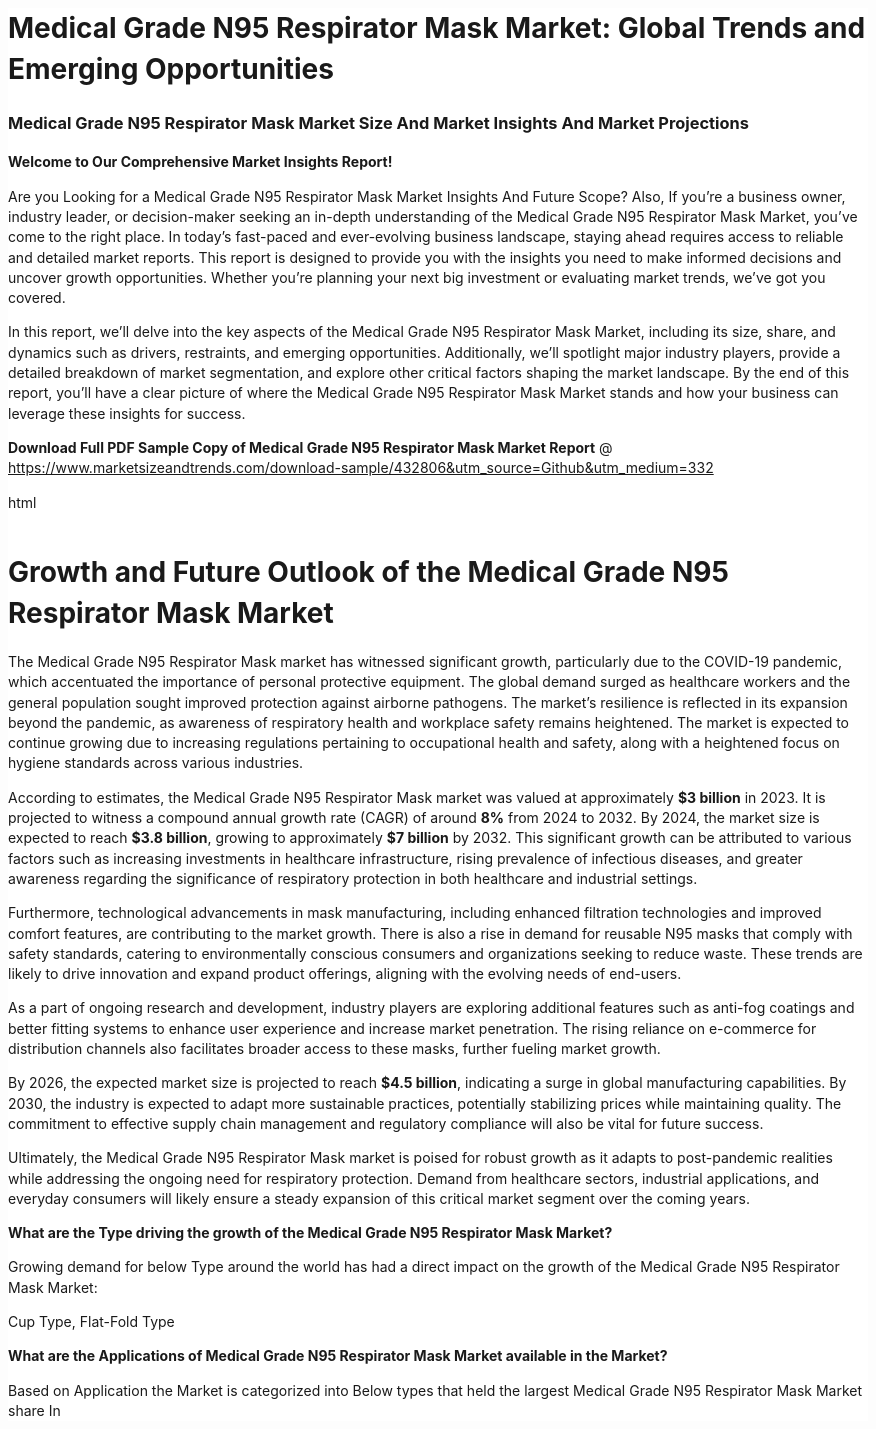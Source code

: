 <h1> Medical Grade N95 Respirator Mask Market: Global Trends and Emerging Opportunities</h1><div class="" data-test-id=""><h3><span class="">Medical Grade N95 Respirator Mask Market Size And Market Insights And Market Projections</span></h3></div><div class="" data-test-id=""><p><strong>Welcome to Our Comprehensive Market Insights Report!</strong></p><p>Are you Looking for a Medical Grade N95 Respirator Mask Market Insights And Future Scope? Also, If you&rsquo;re a business owner, industry leader, or decision-maker seeking an in-depth understanding of the Medical Grade N95 Respirator Mask Market, you&rsquo;ve come to the right place. In today&rsquo;s fast-paced and ever-evolving business landscape, staying ahead requires access to reliable and detailed market reports. This report is designed to provide you with the insights you need to make informed decisions and uncover growth opportunities. Whether you&rsquo;re planning your next big investment or evaluating market trends, we&rsquo;ve got you covered.</p><p>In this report, we&rsquo;ll delve into the key aspects of the Medical Grade N95 Respirator Mask Market, including its size, share, and dynamics such as drivers, restraints, and emerging opportunities. Additionally, we&rsquo;ll spotlight major industry players, provide a detailed breakdown of market segmentation, and explore other critical factors shaping the market landscape. By the end of this report, you&rsquo;ll have a clear picture of where the Medical Grade N95 Respirator Mask Market stands and how your business can leverage these insights for success.</p><p><strong>Download Full PDF Sample Copy of Medical Grade N95 Respirator Mask Market Report</strong> @ <a href="https://www.marketsizeandtrends.com/download-sample/432806&utm_source=Github&utm_medium=332" target="_blank">https://www.marketsizeandtrends.com/download-sample/432806&utm_source=Github&utm_medium=332</a></p></div><div class="" data-test-id=""><p><span class="">html<html><head> <title>Medical Grade N95 Respirator Mask Market Outlook</title></head><body> <h1>Growth and Future Outlook of the Medical Grade N95 Respirator Mask Market</h1> <p>The Medical Grade N95 Respirator Mask market has witnessed significant growth, particularly due to the COVID-19 pandemic, which accentuated the importance of personal protective equipment. The global demand surged as healthcare workers and the general population sought improved protection against airborne pathogens. The market’s resilience is reflected in its expansion beyond the pandemic, as awareness of respiratory health and workplace safety remains heightened. The market is expected to continue growing due to increasing regulations pertaining to occupational health and safety, along with a heightened focus on hygiene standards across various industries.</p> <p>According to estimates, the Medical Grade N95 Respirator Mask market was valued at approximately <strong>$3 billion</strong> in 2023. It is projected to witness a compound annual growth rate (CAGR) of around <strong>8%</strong> from 2024 to 2032. By 2024, the market size is expected to reach <strong>$3.8 billion</strong>, growing to approximately <strong>$7 billion</strong> by 2032. This significant growth can be attributed to various factors such as increasing investments in healthcare infrastructure, rising prevalence of infectious diseases, and greater awareness regarding the significance of respiratory protection in both healthcare and industrial settings.</p> <p>Furthermore, technological advancements in mask manufacturing, including enhanced filtration technologies and improved comfort features, are contributing to the market growth. There is also a rise in demand for reusable N95 masks that comply with safety standards, catering to environmentally conscious consumers and organizations seeking to reduce waste. These trends are likely to drive innovation and expand product offerings, aligning with the evolving needs of end-users.</p> <p>As a part of ongoing research and development, industry players are exploring additional features such as anti-fog coatings and better fitting systems to enhance user experience and increase market penetration. The rising reliance on e-commerce for distribution channels also facilitates broader access to these masks, further fueling market growth.</p> <p><strong></strong></p> <p>By 2026, the expected market size is projected to reach <strong>$4.5 billion</strong>, indicating a surge in global manufacturing capabilities. By 2030, the industry is expected to adapt more sustainable practices, potentially stabilizing prices while maintaining quality. The commitment to effective supply chain management and regulatory compliance will also be vital for future success.</p> <p>Ultimately, the Medical Grade N95 Respirator Mask market is poised for robust growth as it adapts to post-pandemic realities while addressing the ongoing need for respiratory protection. Demand from healthcare sectors, industrial applications, and everyday consumers will likely ensure a steady expansion of this critical market segment over the coming years.</p></body></html></span></p><p><strong><span class="">What are the&nbsp;Type driving the growth of the Medical Grade N95 Respirator Mask Market?</span></strong></p></div><div class="" data-test-id=""><p><span class="">Growing demand for below Type around the world has had a direct impact on the growth of the Medical Grade N95 Respirator Mask Market:</span></p></div><div class="" data-test-id=""><p>Cup Type, Flat-Fold Type</p><p><span class=""><strong>What are the&nbsp;Applications&nbsp;of Medical Grade N95 Respirator Mask Market available in the Market?</strong></span></p></div><div class="" data-test-id=""><p><span class="">Based on Application the Market is categorized into Below types that held the largest Medical Grade N95 Respirator Mask Market share In